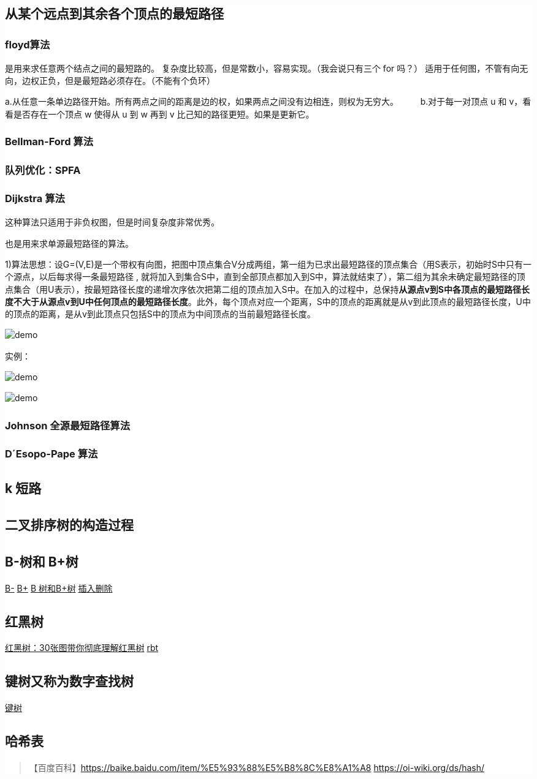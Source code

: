 ## 从某个远点到其余各个顶点的最短路径

### floyd算法

是用来求任意两个结点之间的最短路的。
复杂度比较高，但是常数小，容易实现。（我会说只有三个 for 吗？）
适用于任何图，不管有向无向，边权正负，但是最短路必须存在。（不能有个负环）

a.从任意一条单边路径开始。所有两点之间的距离是边的权，如果两点之间没有边相连，则权为无穷大。 　　
b.对于每一对顶点 u 和 v，看看是否存在一个顶点 w 使得从 u 到 w 再到 v 比己知的路径更短。如果是更新它。

### Bellman-Ford 算法

### 队列优化：SPFA

### Dijkstra 算法

这种算法只适用于非负权图，但是时间复杂度非常优秀。

也是用来求单源最短路径的算法。

1)算法思想：设G=(V,E)是一个带权有向图，把图中顶点集合V分成两组，第一组为已求出最短路径的顶点集合（用S表示，初始时S中只有一个源点，以后每求得一条最短路径 , 就将加入到集合S中，直到全部顶点都加入到S中，算法就结束了），第二组为其余未确定最短路径的顶点集合（用U表示），按最短路径长度的递增次序依次把第二组的顶点加入S中。在加入的过程中，总保持**从源点v到S中各顶点的最短路径长度不大于从源点v到U中任何顶点的最短路径长度**。此外，每个顶点对应一个距离，S中的顶点的距离就是从v到此顶点的最短路径长度，U中的顶点的距离，是从v到此顶点只包括S中的顶点为中间顶点的当前最短路径长度。

![demo](https://pic002.cnblogs.com/images/2012/426620/2012073019540660.gif)

实例：

![demo](https://pic002.cnblogs.com/images/2012/426620/2012073019593375.jpg)

![demo](https://pic002.cnblogs.com/images/2012/426620/2012073020014941.jpg)

### Johnson 全源最短路径算法
### D´Esopo-Pape 算法
## k 短路 

## 二叉排序树的构造过程

## B-树和 B+树
[B-](https://ivanzz1001.github.io/records/post/data-structure/2018/06/15/ds-btree)
[B+](https://ivanzz1001.github.io/records/post/data-structure/2018/06/16/ds-bplustree)
[B 树和B+树](https://juejin.cn/post/6844903908985274381)
[插入删除](https://www.cnblogs.com/nullzx/p/8729425.html)

## 红黑树

[红黑树：30张图带你彻底理解红黑树](https://www.jianshu.com/p/e136ec79235c)
[rbt](https://ivanzz1001.github.io/records/post/data-structure/2018/06/24/ds-red-black-tree)

## 键树又称为数字查找树

[键树](https://ivanzz1001.github.io/records/post/data-structure/2018/07/15/ds-dstree)

## 哈希表

> 【百度百科】https://baike.baidu.com/item/%E5%93%88%E5%B8%8C%E8%A1%A8
> https://oi-wiki.org/ds/hash/

